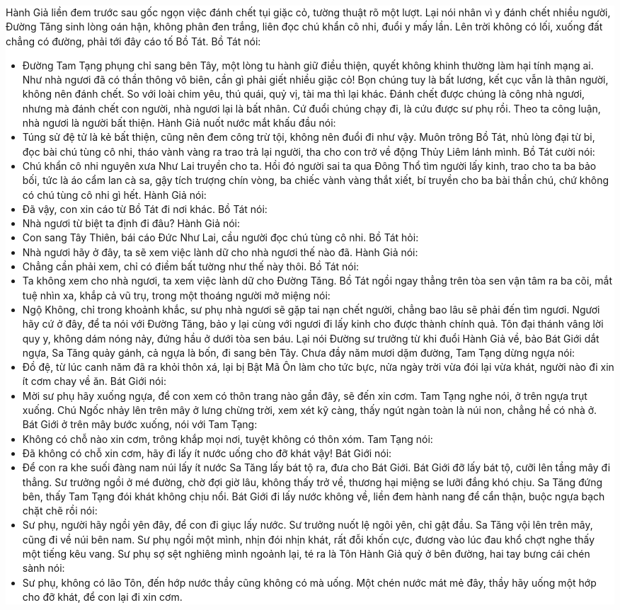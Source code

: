 Hành Giả liền đem trước sau gốc ngọn việc đánh chết tụi giặc cỏ, tường thuật rõ một lượt. Lại nói nhân vì y đánh chết nhiều người, Đường Tăng sinh lòng oán hận, không phân đen trắng, liên đọc chú khẩn cô nhi, đuổi y mấy lần. Lên trời không có lối, xuống đất chẳng có đường, phải tới đây cáo tố Bồ Tát.
Bồ Tát nói:
- Đường Tam Tạng phụng chỉ sang bên Tây, một lòng tu hành giữ điều thiện, quyết không khinh thường làm hại tính mạng ai. Như nhà ngươi đã có thần thông vô biên, cần gì phải giết nhiều giặc cỏ! Bọn chúng tuy là bất lương, kết cục vẫn là thân người, không nên đánh chết. So với loài chim yêu, thú quái, quỷ vị, tài ma thì lại khác. Đánh chết được chúng là công nhà ngươi, nhưng mà đánh chết con người, nhà ngươi lại là bất nhân. Cứ đuổi chúng chạy đi, là cứu được sư phụ rồi. Theo ta công luận, nhà ngươi là người bất thiện.
Hành Giả nuốt nước mắt khấu đầu nói:
- Túng sử đệ tử là kẻ bất thiện, cũng nên đem công trừ tội, không nên đuổi đi như vậy. Muôn trông Bồ Tát, nhủ lòng đại từ bi, đọc bài chú tùng cô nhi, tháo vành vàng ra trao trả lại người, tha cho con trở về động Thủy Liêm lánh mình.
Bồ Tát cười nói:
- Chú khẩn cô nhi nguyên xưa Như Lai truyền cho ta. Hồi đó người sai ta qua Đông Thổ tìm người lấy kinh, trao cho ta ba bảo bối, tức là áo cẩm lan cà sa, gậy tích trượng chín vòng, ba chiếc vành vàng thắt xiết, bí truyền cho ba bài thần chú, chứ không có chú tùng cô nhi gì hết.
Hành Giả nói:
- Đã vậy, con xin cáo từ Bồ Tát đi nơi khác.
Bồ Tát nói:
- Nhà ngươi từ biệt ta định đi đâu?
Hành Giả nói:
- Con sang Tây Thiên, bái cáo Đức Như Lai, cầu người đọc chú tùng cô nhi.
Bồ Tát hỏi:
- Nhà ngươi hãy ở đây, ta sẽ xem việc lành dữ cho nhà ngươi thế nào đã.
Hành Giả nói:
- Chẳng cần phải xem, chỉ có điềm bất tường như thế này thôi.
Bồ Tát nói:
- Ta không xem cho nhà ngươi, ta xem việc lành dữ cho Đường Tăng.
Bồ Tát ngồi ngay thẳng trên tòa sen vận tâm ra ba cõi, mắt tuệ nhìn xa, khắp cả vũ trụ, trong một thoáng người mở miệng nói:
- Ngộ Không, chỉ trong khoảnh khắc, sư phụ nhà ngươi sẽ gặp tai nạn chết người, chẳng bao lâu sẽ phải đến tìm ngươi. Ngươi hãy cứ ở đây, để ta nói với Đường Tăng, bảo y lại cùng với ngươi đi lấy kinh cho được thành chính quả.
Tôn đại thánh vâng lời quy y, không dám nóng nảy, đứng hầu ở dưới tòa sen báu.
Lại nói Đường sư trưởng từ khi đuổi Hành Giả về, bảo Bát Giới dắt ngựa, Sa Tăng quảy gánh, cả ngựa là bốn, đi sang bên Tây. Chưa đầy năm mươi dặm đường, Tam Tạng dừng ngựa nói:
- Đồ đệ, từ lúc canh năm đã ra khỏi thôn xá, lại bị Bật Mã Ôn làm cho tức bực, nửa ngày trời vừa đói lại vừa khát, người nào đi xin ít cơm chay về ăn.
Bát Giới nói:
- Mời sư phụ hãy xuống ngựa, để con xem có thôn trang nào gần đây, sẽ đến xin cơm.
Tam Tạng nghe nói, ở trên ngựa trụt xuống. Chú Ngốc nhảy lên trên mây ở lưng chừng trời, xem xét kỹ càng, thấy ngút ngàn toàn là núi non, chẳng hề có nhà ở. Bát Giới ở trên mây bước xuống, nói với Tam Tạng:
- Không có chỗ nào xin cơm, trông khắp mọi nơi, tuyệt không có thôn xóm.
Tam Tạng nói:
- Đã không có chỗ xin cơm, hãy đi lấy ít nước uống cho đỡ khát vậy!
Bát Giới nói:
- Để con ra khe suối đàng nam núi lấy ít nước
Sa Tăng lấy bát tộ ra, đưa cho Bát Giới. Bát Giới đỡ lấy bát tộ, cưỡi lên tầng mây đi thẳng.
Sư trưởng ngồi ở mé đường, chờ đợi giờ lâu, không thấy trở về, thương hại miệng se lưỡi đắng khó chịu.
Sa Tăng đứng bên, thấy Tam Tạng đói khát không chịu nổi. Bát Giới đi lấy nước không về, liền đem hành nang để cẩn thận, buộc ngựa bạch chặt chẽ rồi nói:
- Sư phụ, người hãy ngồi yên đây, để con đi giục lấy nước.
Sư trưởng nuốt lệ ngôi yên, chỉ gật đầu.
Sa Tăng vội lên trên mây, cũng đi về núi bên nam.
Sư phụ ngồi một mình, nhịn đói nhịn khát, rất đỗi khốn cực, đương vào lúc đau khổ chợt nghe thấy một tiếng kêu vang. Sư phụ sợ sệt nghiêng mình ngoảnh lại, té ra là Tôn Hành Giả quỳ ở bên đường, hai tay bưng cái chén sành nói:
- Sư phụ, không có lão Tôn, đến hớp nước thầy cũng không có mà uống. Một chén nước mát mẻ đây, thầy hãy uống một hớp cho đỡ khát, để con lại đi xin cơm.
